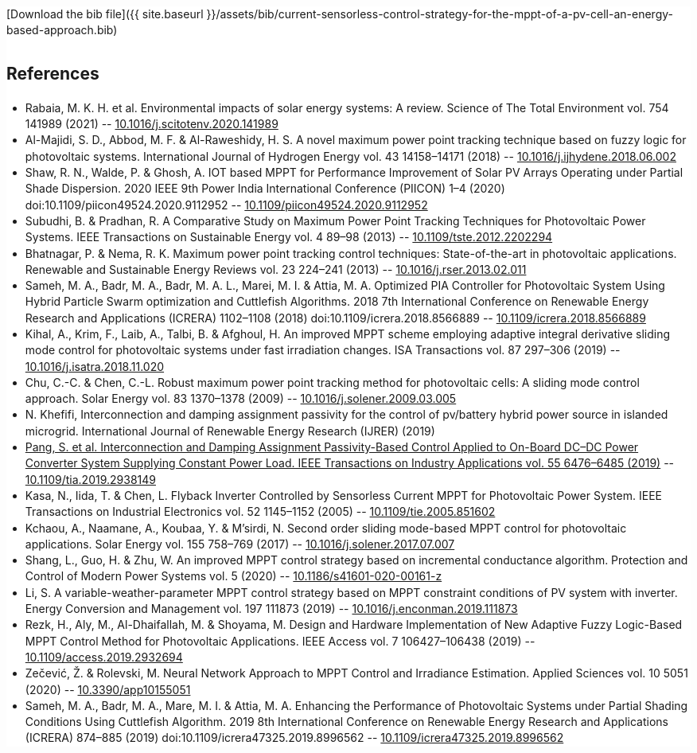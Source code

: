 [Download the bib file]({{ site.baseurl }}/assets/bib/current-sensorless-control-strategy-for-the-mppt-of-a-pv-cell-an-energy-based-approach.bib)
 
## References
- Rabaia, M. K. H. et al. Environmental impacts of solar energy systems: A review. Science of The Total Environment vol. 754 141989 (2021) -- [10.1016/j.scitotenv.2020.141989](https://doi.org/10.1016/j.scitotenv.2020.141989)
- Al-Majidi, S. D., Abbod, M. F. & Al-Raweshidy, H. S. A novel maximum power point tracking technique based on fuzzy logic for photovoltaic systems. International Journal of Hydrogen Energy vol. 43 14158–14171 (2018) -- [10.1016/j.ijhydene.2018.06.002](https://doi.org/10.1016/j.ijhydene.2018.06.002)
- Shaw, R. N., Walde, P. & Ghosh, A. IOT based MPPT for Performance Improvement of Solar PV Arrays Operating under Partial Shade Dispersion. 2020 IEEE 9th Power India International Conference (PIICON) 1–4 (2020) doi:10.1109/piicon49524.2020.9112952 -- [10.1109/piicon49524.2020.9112952](https://doi.org/10.1109/piicon49524.2020.9112952)
- Subudhi, B. & Pradhan, R. A Comparative Study on Maximum Power Point Tracking Techniques for Photovoltaic Power Systems. IEEE Transactions on Sustainable Energy vol. 4 89–98 (2013) -- [10.1109/tste.2012.2202294](https://doi.org/10.1109/tste.2012.2202294)
- Bhatnagar, P. & Nema, R. K. Maximum power point tracking control techniques: State-of-the-art in photovoltaic applications. Renewable and Sustainable Energy Reviews vol. 23 224–241 (2013) -- [10.1016/j.rser.2013.02.011](https://doi.org/10.1016/j.rser.2013.02.011)
- Sameh, M. A., Badr, M. A., Badr, M. A. L., Marei, M. I. & Attia, M. A. Optimized PIA Controller for Photovoltaic System Using Hybrid Particle Swarm optimization and Cuttlefish Algorithms. 2018 7th International Conference on Renewable Energy Research and Applications (ICRERA) 1102–1108 (2018) doi:10.1109/icrera.2018.8566889 -- [10.1109/icrera.2018.8566889](https://doi.org/10.1109/icrera.2018.8566889)
- Kihal, A., Krim, F., Laib, A., Talbi, B. & Afghoul, H. An improved MPPT scheme employing adaptive integral derivative sliding mode control for photovoltaic systems under fast irradiation changes. ISA Transactions vol. 87 297–306 (2019) -- [10.1016/j.isatra.2018.11.020](https://doi.org/10.1016/j.isatra.2018.11.020)
- Chu, C.-C. & Chen, C.-L. Robust maximum power point tracking method for photovoltaic cells: A sliding mode control approach. Solar Energy vol. 83 1370–1378 (2009) -- [10.1016/j.solener.2009.03.005](https://doi.org/10.1016/j.solener.2009.03.005)
- N. Khefifi, Interconnection and damping assignment passivity for the control of pv/battery hybrid power source in islanded microgrid. International Journal of Renewable Energy Research (IJRER) (2019)
- [Pang, S. et al. Interconnection and Damping Assignment Passivity-Based Control Applied to On-Board DC–DC Power Converter System Supplying Constant Power Load. IEEE Transactions on Industry Applications vol. 55 6476–6485 (2019)](interconnection-and-damping-assignment-passivity-based-control-applied-to-on-board-dc-dc-power-converter-system-supplying-constant-power-load) -- [10.1109/tia.2019.2938149](https://doi.org/10.1109/tia.2019.2938149)
- Kasa, N., Iida, T. & Chen, L. Flyback Inverter Controlled by Sensorless Current MPPT for Photovoltaic Power System. IEEE Transactions on Industrial Electronics vol. 52 1145–1152 (2005) -- [10.1109/tie.2005.851602](https://doi.org/10.1109/tie.2005.851602)
- Kchaou, A., Naamane, A., Koubaa, Y. & M’sirdi, N. Second order sliding mode-based MPPT control for photovoltaic applications. Solar Energy vol. 155 758–769 (2017) -- [10.1016/j.solener.2017.07.007](https://doi.org/10.1016/j.solener.2017.07.007)
- Shang, L., Guo, H. & Zhu, W. An improved MPPT control strategy based on incremental conductance algorithm. Protection and Control of Modern Power Systems vol. 5 (2020) -- [10.1186/s41601-020-00161-z](https://doi.org/10.1186/s41601-020-00161-z)
- Li, S. A variable-weather-parameter MPPT control strategy based on MPPT constraint conditions of PV system with inverter. Energy Conversion and Management vol. 197 111873 (2019) -- [10.1016/j.enconman.2019.111873](https://doi.org/10.1016/j.enconman.2019.111873)
- Rezk, H., Aly, M., Al-Dhaifallah, M. & Shoyama, M. Design and Hardware Implementation of New Adaptive Fuzzy Logic-Based MPPT Control Method for Photovoltaic Applications. IEEE Access vol. 7 106427–106438 (2019) -- [10.1109/access.2019.2932694](https://doi.org/10.1109/access.2019.2932694)
- Zečević, Ž. & Rolevski, M. Neural Network Approach to MPPT Control and Irradiance Estimation. Applied Sciences vol. 10 5051 (2020) -- [10.3390/app10155051](https://doi.org/10.3390/app10155051)
- Sameh, M. A., Badr, M. A., Mare, M. I. & Attia, M. A. Enhancing the Performance of Photovoltaic Systems under Partial Shading Conditions Using Cuttlefish Algorithm. 2019 8th International Conference on Renewable Energy Research and Applications (ICRERA) 874–885 (2019) doi:10.1109/icrera47325.2019.8996562 -- [10.1109/icrera47325.2019.8996562](https://doi.org/10.1109/icrera47325.2019.8996562)